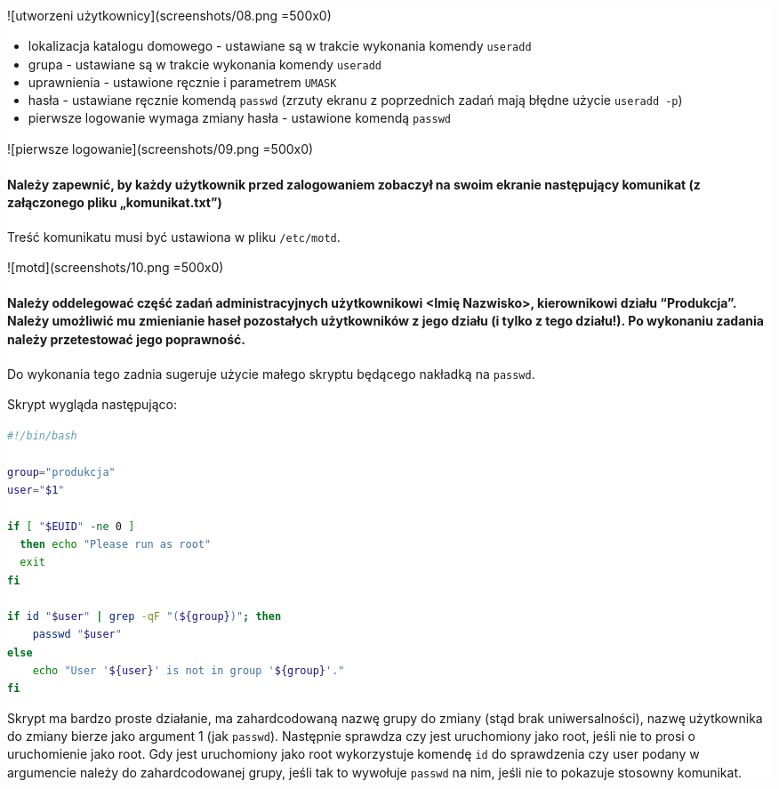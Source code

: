 ![utworzeni użytkownicy](screenshots/08.png =500x0)

* lokalizacja katalogu domowego - ustawiane są w trakcie wykonania komendy `useradd`
* grupa - ustawiane są w trakcie wykonania komendy `useradd`
* uprawnienia - ustawione ręcznie i parametrem `UMASK`
* hasła - ustawiane ręcznie komendą `passwd` (zrzuty ekranu z poprzednich zadań mają błędne użycie `useradd -p`)
* pierwsze logowanie wymaga zmiany hasła - ustawione komendą `passwd`

![pierwsze logowanie](screenshots/09.png =500x0)

<div class="page-break"></div>

#### Należy zapewnić, by każdy użytkownik przed zalogowaniem zobaczył na swoim ekranie następujący komunikat (z załączonego pliku „komunikat.txt”)

Treść komunikatu musi być ustawiona w pliku `/etc/motd`.

![motd](screenshots/10.png =500x0)

#### Należy oddelegować część zadań administracyjnych użytkownikowi <Imię Nazwisko>, kierownikowi działu “Produkcja”. Należy umożliwić mu zmienianie haseł pozostałych użytkowników z jego działu (i tylko z tego działu!). Po wykonaniu zadania należy przetestować jego poprawność.

Do wykonania tego zadnia sugeruje użycie małego skryptu będącego nakładką na `passwd`.

Skrypt wygląda następująco:
```sh
#!/bin/bash

group="produkcja"
user="$1"

if [ "$EUID" -ne 0 ]
  then echo "Please run as root"
  exit
fi

if id "$user" | grep -qF "(${group})"; then
    passwd "$user"
else
    echo "User '${user}' is not in group '${group}'."
fi
```

Skrypt ma bardzo proste działanie, ma zahardcodowaną nazwę grupy do zmiany (stąd brak uniwersalności), nazwę użytkownika do zmiany bierze jako argument 1 (jak `passwd`). Następnie sprawdza czy jest uruchomiony jako root, jeśli nie to prosi o uruchomienie jako root. Gdy jest uruchomiony jako root wykorzystuje komendę `id` do sprawdzenia czy user podany w argumencie należy do zahardcodowanej grupy, jeśli tak to wywołuje `passwd` na nim, jeśli nie to pokazuje stosowny komunikat.
